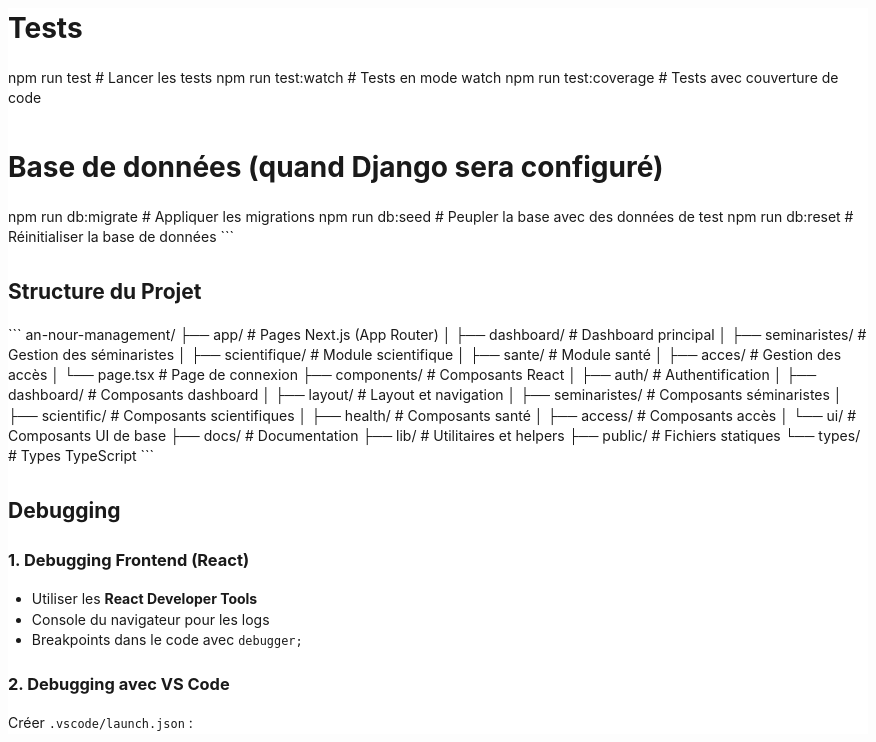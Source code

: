 # Tests
npm run test         # Lancer les tests
npm run test:watch   # Tests en mode watch
npm run test:coverage # Tests avec couverture de code

# Base de données (quand Django sera configuré)
npm run db:migrate   # Appliquer les migrations
npm run db:seed      # Peupler la base avec des données de test
npm run db:reset     # Réinitialiser la base de données
\`\`\`

## Structure du Projet

\`\`\`
an-nour-management/
├── app/                    # Pages Next.js (App Router)
│   ├── dashboard/         # Dashboard principal
│   ├── seminaristes/      # Gestion des séminaristes
│   ├── scientifique/      # Module scientifique
│   ├── sante/            # Module santé
│   ├── acces/            # Gestion des accès
│   └── page.tsx          # Page de connexion
├── components/            # Composants React
│   ├── auth/             # Authentification
│   ├── dashboard/        # Composants dashboard
│   ├── layout/           # Layout et navigation
│   ├── seminaristes/     # Composants séminaristes
│   ├── scientific/       # Composants scientifiques
│   ├── health/           # Composants santé
│   ├── access/           # Composants accès
│   └── ui/               # Composants UI de base
├── docs/                 # Documentation
├── lib/                  # Utilitaires et helpers
├── public/               # Fichiers statiques
└── types/                # Types TypeScript
\`\`\`

## Debugging

### 1. Debugging Frontend (React)
- Utiliser les **React Developer Tools**
- Console du navigateur pour les logs
- Breakpoints dans le code avec `debugger;`

### 2. Debugging avec VS Code
Créer `.vscode/launch.json` :

